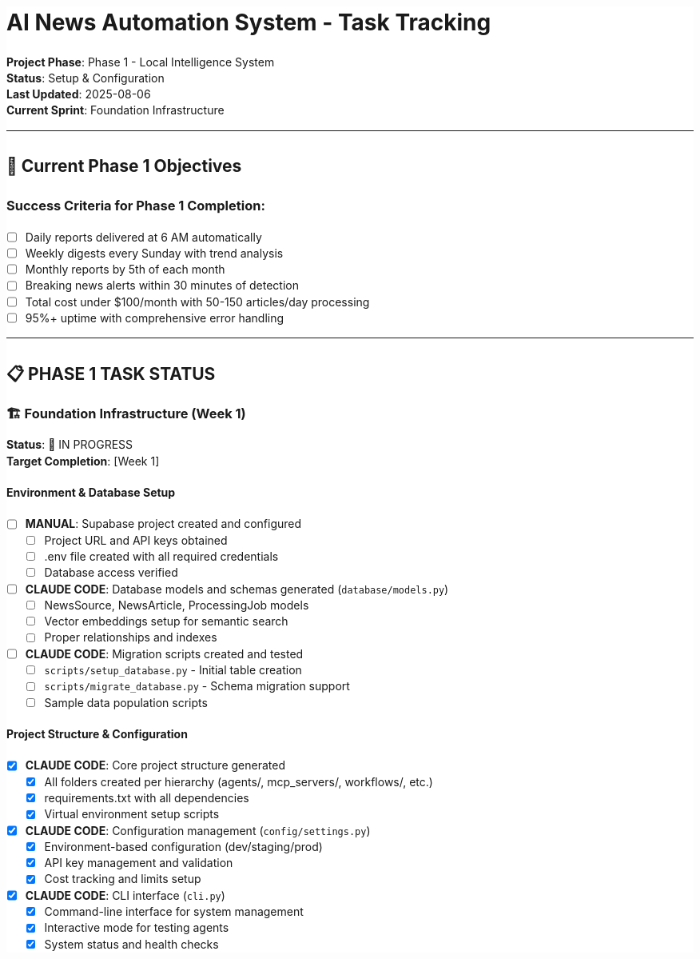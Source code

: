 # AI News Automation System - Task Tracking

**Project Phase**: Phase 1 - Local Intelligence System  
**Status**: Setup & Configuration  
**Last Updated**: 2025-08-06  
**Current Sprint**: Foundation Infrastructure

---

## 🎯 Current Phase 1 Objectives

### Success Criteria for Phase 1 Completion:
- [ ] Daily reports delivered at 6 AM automatically
- [ ] Weekly digests every Sunday with trend analysis  
- [ ] Monthly reports by 5th of each month
- [ ] Breaking news alerts within 30 minutes of detection
- [ ] Total cost under $100/month with 50-150 articles/day processing
- [ ] 95%+ uptime with comprehensive error handling

---

## 📋 PHASE 1 TASK STATUS

### 🏗️ **Foundation Infrastructure** (Week 1)
**Status**: 🔄 IN PROGRESS  
**Target Completion**: [Week 1]

#### Environment & Database Setup
- [ ] **MANUAL**: Supabase project created and configured
  - [ ] Project URL and API keys obtained
  - [ ] .env file created with all required credentials
  - [ ] Database access verified
- [ ] **CLAUDE CODE**: Database models and schemas generated (`database/models.py`)
  - [ ] NewsSource, NewsArticle, ProcessingJob models
  - [ ] Vector embeddings setup for semantic search
  - [ ] Proper relationships and indexes
- [ ] **CLAUDE CODE**: Migration scripts created and tested
  - [ ] `scripts/setup_database.py` - Initial table creation
  - [ ] `scripts/migrate_database.py` - Schema migration support
  - [ ] Sample data population scripts

#### Project Structure & Configuration  
- [x] **CLAUDE CODE**: Core project structure generated
  - [x] All folders created per hierarchy (agents/, mcp_servers/, workflows/, etc.)
  - [x] requirements.txt with all dependencies
  - [x] Virtual environment setup scripts
- [x] **CLAUDE CODE**: Configuration management (`config/settings.py`)
  - [x] Environment-based configuration (dev/staging/prod)
  - [x] API key management and validation
  - [x] Cost tracking and limits setup
- [x] **CLAUDE CODE**: CLI interface (`cli.py`)
  - [x] Command-line interface for system management
  - [x] Interactive mode for testing agents
  - [x] System status and health checks
